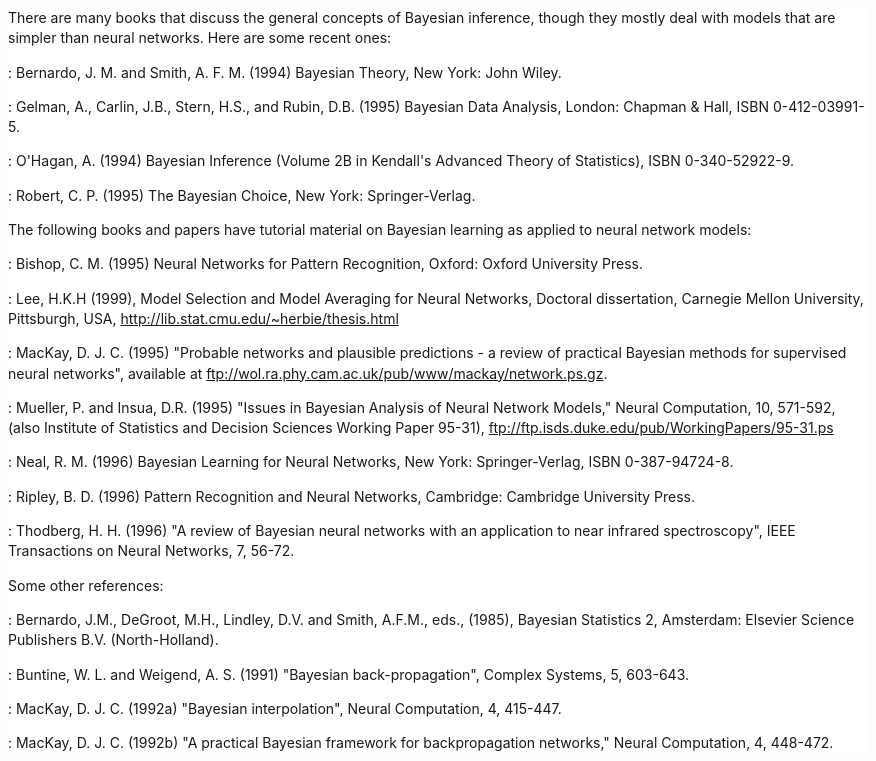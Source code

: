 There are many books that discuss the general concepts of Bayesian
inference, though they mostly deal with models that are simpler than
neural networks. Here are some recent ones:

:   Bernardo, J. M. and Smith, A. F. M. (1994) Bayesian Theory, New
    York: John Wiley.

:   Gelman, A., Carlin, J.B., Stern, H.S., and Rubin, D.B. (1995)
    Bayesian Data Analysis, London: Chapman & Hall, ISBN 0-412-03991-5.

:   O'Hagan, A. (1994) Bayesian Inference (Volume 2B in Kendall's
    Advanced Theory of Statistics), ISBN 0-340-52922-9.

:   Robert, C. P. (1995) The Bayesian Choice, New York: Springer-Verlag.

The following books and papers have tutorial material on Bayesian
learning as applied to neural network models:

:   Bishop, C. M. (1995) Neural Networks for Pattern Recognition,
    Oxford: Oxford University Press.

:   Lee, H.K.H (1999), Model Selection and Model Averaging for Neural
    Networks, Doctoral dissertation, Carnegie Mellon University,
    Pittsburgh, USA, <http://lib.stat.cmu.edu/~herbie/thesis.html>

:   MacKay, D. J. C. (1995) "Probable networks and plausible
    predictions - a review of practical Bayesian methods for supervised
    neural networks", available at
    <ftp://wol.ra.phy.cam.ac.uk/pub/www/mackay/network.ps.gz>.

:   Mueller, P. and Insua, D.R. (1995) "Issues in Bayesian Analysis of
    Neural Network Models," Neural Computation, 10, 571-592, (also
    Institute of Statistics and Decision Sciences Working Paper 95-31),
    <ftp://ftp.isds.duke.edu/pub/WorkingPapers/95-31.ps>

:   Neal, R. M. (1996) Bayesian Learning for Neural Networks, New York:
    Springer-Verlag, ISBN 0-387-94724-8.

:   Ripley, B. D. (1996) Pattern Recognition and Neural Networks,
    Cambridge: Cambridge University Press.

:   Thodberg, H. H. (1996) "A review of Bayesian neural networks with an
    application to near infrared spectroscopy", IEEE Transactions on
    Neural Networks, 7, 56-72.

Some other references:

:   Bernardo, J.M., DeGroot, M.H., Lindley, D.V. and Smith, A.F.M.,
    eds., (1985), Bayesian Statistics 2, Amsterdam: Elsevier Science
    Publishers B.V. (North-Holland).

:   Buntine, W. L. and Weigend, A. S. (1991) "Bayesian
    back-propagation", Complex Systems, 5, 603-643.

:   MacKay, D. J. C. (1992a) "Bayesian interpolation", Neural
    Computation, 4, 415-447.

:   MacKay, D. J. C. (1992b) "A practical Bayesian framework for
    backpropagation networks," Neural Computation, 4, 448-472.
